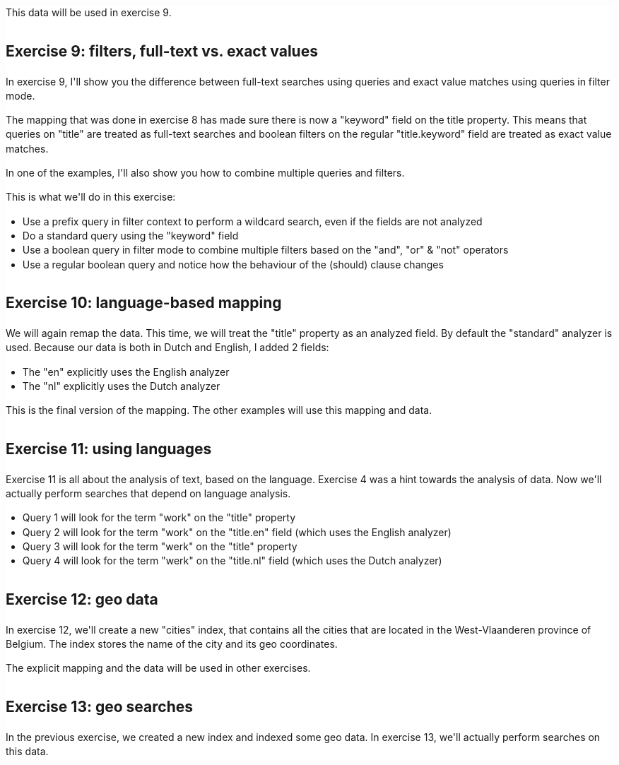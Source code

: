 This data will be used in exercise 9.

## Exercise 9: filters, full-text vs. exact values
In exercise 9, I'll show you the difference between full-text searches using queries and exact value matches using queries in filter mode.


The mapping that was done in exercise 8 has made sure there is now a "keyword" field on the title property. This means that queries on "title" are treated as full-text searches and boolean filters on the regular "title.keyword" field are treated as exact value matches.


In one of the examples, I'll also show you how to combine multiple queries and filters.


This is what we'll do in this exercise:
- Use a prefix query in filter context to perform a wildcard search, even if the fields are not analyzed
- Do a standard query using the "keyword" field
- Use a boolean query in filter mode to combine multiple filters based on the "and", "or" & "not" operators
- Use a regular boolean query and notice how the behaviour of the (should) clause changes

## Exercise 10: language-based mapping
We will again remap the data. This time, we will treat the "title" property as an analyzed field. By default the "standard" analyzer is used. Because our data is both in Dutch and English, I added 2 fields:
- The "en" explicitly uses the English analyzer
- The "nl" explicitly uses the Dutch analyzer

This is the final version of the mapping. The other examples will use this mapping and data.

## Exercise 11: using languages
Exercise 11 is all about the analysis of text, based on the language. Exercise 4 was a hint towards the analysis of data. Now we'll actually perform searches that depend on language analysis.

- Query 1 will look for the term "work" on the "title" property
- Query 2 will look for the term "work" on the "title.en" field (which uses the English analyzer)
- Query 3 will look for the term "werk" on the "title" property
- Query 4 will look for the term "werk" on the "title.nl" field (which uses the Dutch analyzer)


## Exercise 12: geo data
In exercise 12, we'll create a new "cities" index, that contains all the cities that are located in the West-Vlaanderen province of Belgium. The index stores the name of the city and its geo coordinates.


The explicit mapping and the data will be used in other exercises.


## Exercise 13: geo searches
In the previous exercise, we created a new index and indexed some geo data. In exercise 13, we'll actually perform searches on this data.
